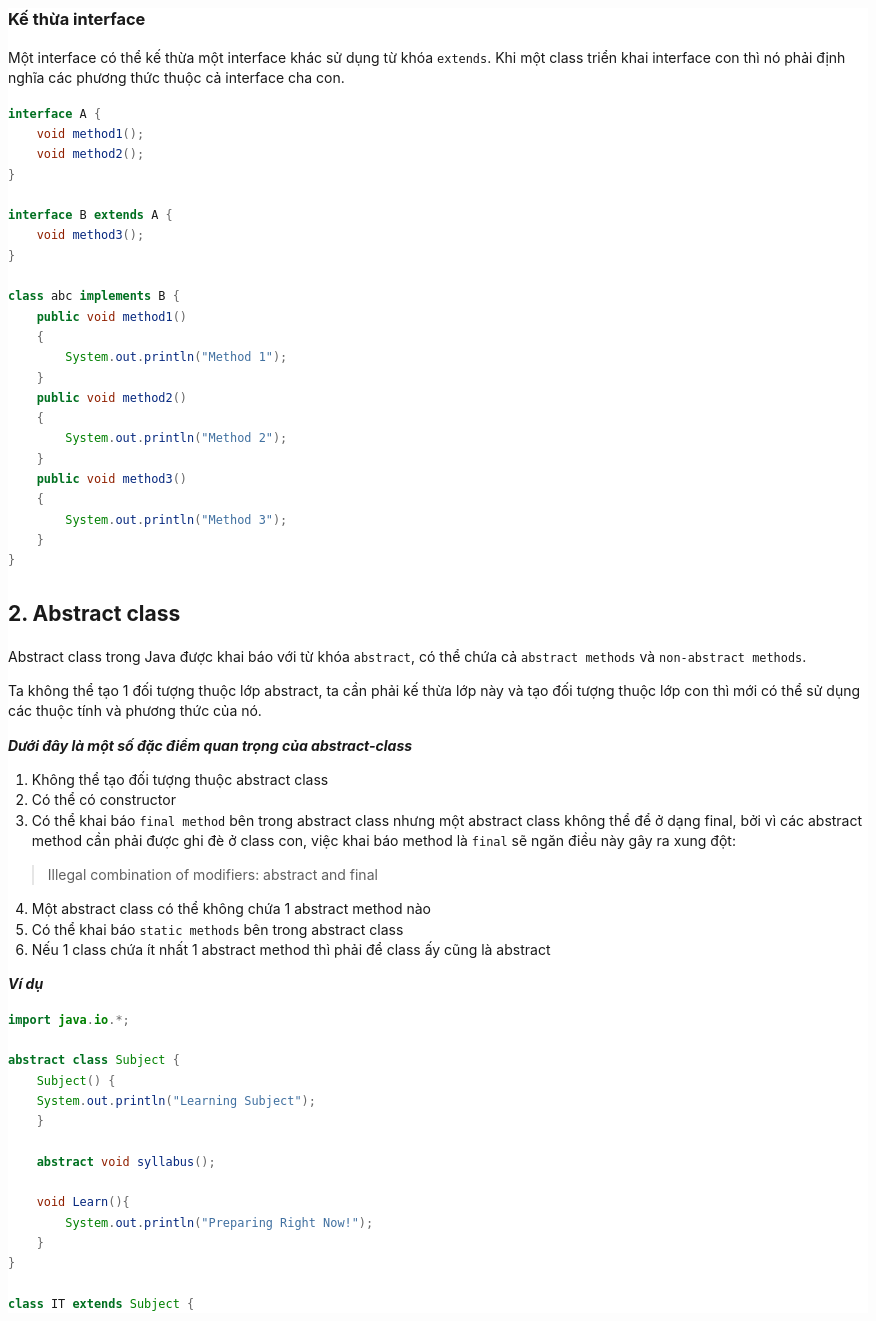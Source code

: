 ### Kế thừa interface
Một interface có thể kế thừa một interface khác sử dụng từ khóa `extends`. Khi một class triển khai interface con thì nó phải định nghĩa các phương thức thuộc cả interface cha con.

```java
interface A {
    void method1();
    void method2();
}

interface B extends A {
    void method3();
}

class abc implements B {
    public void method1()
    {
        System.out.println("Method 1");
    }
    public void method2()
    {
        System.out.println("Method 2");
    }
    public void method3()
    {
        System.out.println("Method 3");
    }
}
```

## 2. Abstract class
Abstract class trong Java được khai báo với từ khóa `abstract`, có thể chứa cả `abstract methods` và `non-abstract methods`.

Ta không thể tạo 1 đối tượng thuộc lớp abstract, ta cần phải kế thừa lớp này và tạo đối tượng thuộc lớp con thì mới có thể sử dụng các thuộc tính và phương thức của nó.

***Dưới đây là một số đặc điểm quan trọng của abstract-class***
1. Không thể tạo đối tượng thuộc abstract class
2. Có thể có constructor
3. Có thể khai báo `final method` bên trong abstract class nhưng một abstract class không thể để ở dạng final, bởi vì các abstract method cần phải được ghi đè ở class con, việc khai báo method là `final` sẽ ngăn điều này gây ra xung đột:
> Illegal combination of modifiers: abstract and final
4. Một abstract class có thể không chứa 1 abstract method nào
5. Có thể khai báo `static methods` bên trong abstract class
6. Nếu 1 class chứa ít nhất 1 abstract method thì phải để class ấy cũng là abstract

***Ví dụ***
```java
import java.io.*;

abstract class Subject {
	Subject() { 
	System.out.println("Learning Subject"); 
	}

	abstract void syllabus();

	void Learn(){
		System.out.println("Preparing Right Now!");
	}
}

class IT extends Subject {
```